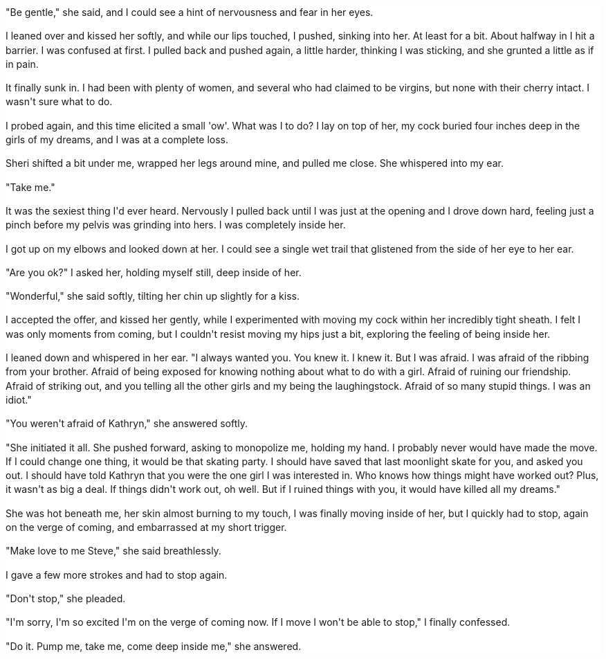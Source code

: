 "Be gentle," she said, and I could see a hint of nervousness and fear in her eyes. 

I leaned over and kissed her softly, and while our lips touched, I pushed, sinking into her. At least for a bit. About halfway in I hit a barrier. I was confused at first. I pulled back and pushed again, a little harder, thinking I was sticking, and she grunted a little as if in pain. 

It finally sunk in. I had been with plenty of women, and several who had claimed to be virgins, but none with their cherry intact. I wasn't sure what to do. 

I probed again, and this time elicited a small 'ow'. What was I to do? I lay on top of her, my cock buried four inches deep in the girls of my dreams, and I was at a complete loss. 

Sheri shifted a bit under me, wrapped her legs around mine, and pulled me close. She whispered into my ear. 

"Take me." 

It was the sexiest thing I'd ever heard. Nervously I pulled back until I was just at the opening and I drove down hard, feeling just a pinch before my pelvis was grinding into hers. I was completely inside her. 

I got up on my elbows and looked down at her. I could see a single wet trail that glistened from the side of her eye to her ear. 

"Are you ok?" I asked her, holding myself still, deep inside of her. 

"Wonderful," she said softly, tilting her chin up slightly for a kiss. 

I accepted the offer, and kissed her gently, while I experimented with moving my cock within her incredibly tight sheath. I felt I was only moments from coming, but I couldn't resist moving my hips just a bit, exploring the feeling of being inside her. 

I leaned down and whispered in her ear. "I always wanted you. You knew it. I knew it. But I was afraid. I was afraid of the ribbing from your brother. Afraid of being exposed for knowing nothing about what to do with a girl. Afraid of ruining our friendship. Afraid of striking out, and you telling all the other girls and my being the laughingstock. Afraid of so many stupid things. I was an idiot." 

"You weren't afraid of Kathryn," she answered softly. 

"She initiated it all. She pushed forward, asking to monopolize me, holding my hand. I probably never would have made the move. If I could change one thing, it would be that skating party. I should have saved that last moonlight skate for you, and asked you out. I should have told Kathryn that you were the one girl I was interested in. Who knows how things might have worked out? Plus, it wasn't as big a deal. If things didn't work out, oh well. But if I ruined things with you, it would have killed all my dreams." 

She was hot beneath me, her skin almost burning to my touch, I was finally moving inside of her, but I quickly had to stop, again on the verge of coming, and embarrassed at my short trigger. 

"Make love to me Steve," she said breathlessly. 

I gave a few more strokes and had to stop again. 

"Don't stop," she pleaded. 

"I'm sorry, I'm so excited I'm on the verge of coming now. If I move I won't be able to stop," I finally confessed. 

"Do it. Pump me, take me, come deep inside me," she answered. 
